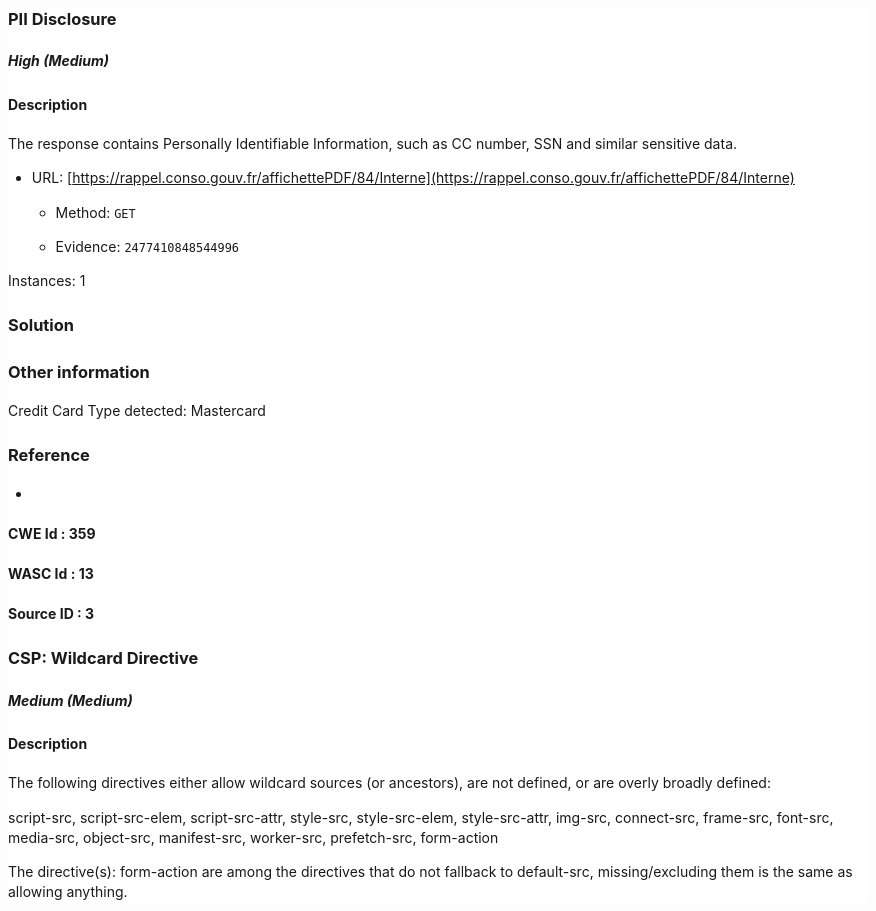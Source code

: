   
  
  
  
### PII Disclosure
##### High (Medium)
  
  
  
  
#### Description
<p>The response contains Personally Identifiable Information, such as CC number, SSN and similar sensitive data.</p>
  
  
  
* URL: [https://rappel.conso.gouv.fr/affichettePDF/84/Interne](https://rappel.conso.gouv.fr/affichettePDF/84/Interne)
  
  
  * Method: `GET`
  
  
  * Evidence: `2477410848544996`
  
  
  
  
Instances: 1
  
### Solution
<p></p>
  
### Other information
<p>Credit Card Type detected: Mastercard</p>
  
### Reference
* 

  
#### CWE Id : 359
  
#### WASC Id : 13
  
#### Source ID : 3

  
  
  
  
### CSP: Wildcard Directive
##### Medium (Medium)
  
  
  
  
#### Description
<p>The following directives either allow wildcard sources (or ancestors), are not defined, or are overly broadly defined: </p><p>script-src, script-src-elem, script-src-attr, style-src, style-src-elem, style-src-attr, img-src, connect-src, frame-src, font-src, media-src, object-src, manifest-src, worker-src, prefetch-src, form-action</p><p></p><p>The directive(s): form-action are among the directives that do not fallback to default-src, missing/excluding them is the same as allowing anything.</p>
  